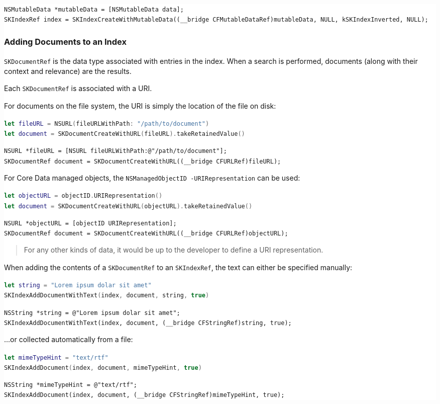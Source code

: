 ```objc
NSMutableData *mutableData = [NSMutableData data];
SKIndexRef index = SKIndexCreateWithMutableData((__bridge CFMutableDataRef)mutableData, NULL, kSKIndexInverted, NULL);
```

### Adding Documents to an Index

`SKDocumentRef` is the data type associated with entries in the index. When a search is performed, documents (along with their context and relevance) are the results.

Each `SKDocumentRef` is associated with a URI.

For documents on the file system, the URI is simply the location of the file on disk:

```swift
let fileURL = NSURL(fileURLWithPath: "/path/to/document")
let document = SKDocumentCreateWithURL(fileURL).takeRetainedValue()
```

```objc
NSURL *fileURL = [NSURL fileURLWithPath:@"/path/to/document"];
SKDocumentRef document = SKDocumentCreateWithURL((__bridge CFURLRef)fileURL);
```

For Core Data managed objects, the `NSManagedObjectID -URIRepresentation` can be used:

```swift
let objectURL = objectID.URIRepresentation()
let document = SKDocumentCreateWithURL(objectURL).takeRetainedValue()
```

```objc
NSURL *objectURL = [objectID URIRepresentation];
SKDocumentRef document = SKDocumentCreateWithURL((__bridge CFURLRef)objectURL);
```

> For any other kinds of data, it would be up to the developer to define a URI representation.

When adding the contents of a `SKDocumentRef` to an `SKIndexRef`, the text can either be specified manually:

```swift
let string = "Lorem ipsum dolar sit amet"
SKIndexAddDocumentWithText(index, document, string, true)
```

```objc
NSString *string = @"Lorem ipsum dolar sit amet";
SKIndexAddDocumentWithText(index, document, (__bridge CFStringRef)string, true);
```

...or collected automatically from a file:

```swift
let mimeTypeHint = "text/rtf"
SKIndexAddDocument(index, document, mimeTypeHint, true)
```

```objc
NSString *mimeTypeHint = @"text/rtf";
SKIndexAddDocument(index, document, (__bridge CFStringRef)mimeTypeHint, true);
```
